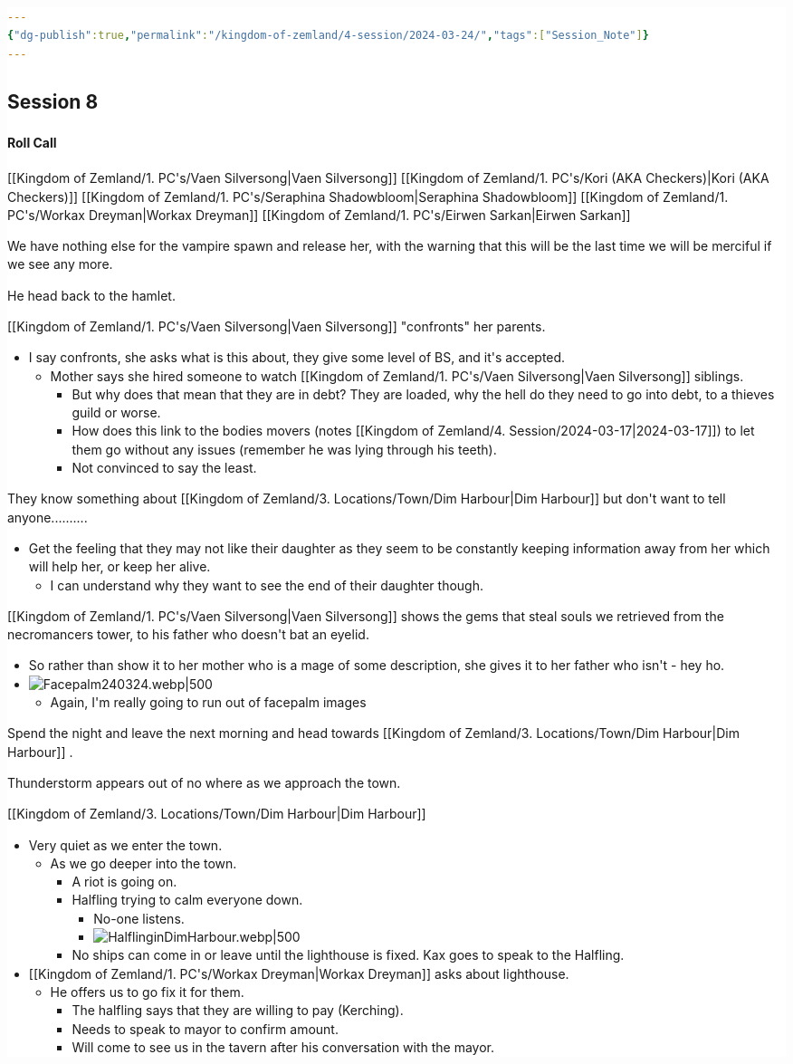 ```yaml
---
{"dg-publish":true,"permalink":"/kingdom-of-zemland/4-session/2024-03-24/","tags":["Session_Note"]}
---
```




## Session 8

#### Roll Call
[[Kingdom of Zemland/1. PC's/Vaen Silversong\|Vaen Silversong]] 
[[Kingdom of Zemland/1. PC's/Kori (AKA Checkers)\|Kori (AKA Checkers)]] 
[[Kingdom of Zemland/1. PC's/Seraphina Shadowbloom\|Seraphina Shadowbloom]] 
[[Kingdom of Zemland/1. PC's/Workax Dreyman\|Workax Dreyman]] 
[[Kingdom of Zemland/1. PC's/Eirwen Sarkan\|Eirwen Sarkan]] 

We have nothing else for the vampire spawn and release her, with the warning that this will be the last time we will be merciful if we see any more.

He head back to the hamlet.

[[Kingdom of Zemland/1. PC's/Vaen Silversong\|Vaen Silversong]] "confronts" her parents.  
- I say confronts, she asks what is this about, they give some level of BS, and it's accepted.  
	- Mother says she hired someone to watch [[Kingdom of Zemland/1. PC's/Vaen Silversong\|Vaen Silversong]] siblings. 
		- But why does that mean that they are in debt?  They are loaded, why the hell do they need to go into debt, to a thieves guild or worse.  
		- How does this link to the bodies movers (notes [[Kingdom of Zemland/4. Session/2024-03-17\|2024-03-17]]) to let them go without any issues (remember he was lying through his teeth). 
		- Not convinced to say the least.

They know something about [[Kingdom of Zemland/3. Locations/Town/Dim Harbour\|Dim Harbour]]  but don't want to tell anyone..........
- Get the feeling that they may not like their daughter as they seem to be constantly keeping information away from her which will help her, or keep her alive. 
	- I can understand why they want to see the end of their daughter though.

[[Kingdom of Zemland/1. PC's/Vaen Silversong\|Vaen Silversong]] shows the gems that steal souls we retrieved from the necromancers tower, to his father who doesn't bat an eyelid.  
- So rather than show it to her mother who is a mage of some description, she gives it to her father who isn't - hey ho.
- ![Facepalm240324.webp|500 ](/img/user/Kingdom%20of%20Zemland/z_Attachments/Facepalm240324.webp)
	- Again, I'm really going to run out of facepalm images

Spend the night and leave the next morning and head towards [[Kingdom of Zemland/3. Locations/Town/Dim Harbour\|Dim Harbour]] .

Thunderstorm appears out of no where as we approach the town.

[[Kingdom of Zemland/3. Locations/Town/Dim Harbour\|Dim Harbour]] 
- Very quiet as we enter the town.
	- As we go deeper into the town.
		- A riot is going on.
		- Halfling trying to calm everyone down.
			- No-one listens.
			- ![HalflinginDimHarbour.webp|500](/img/user/Kingdom%20of%20Zemland/z_Attachments/HalflinginDimHarbour.webp)
		- No ships can come in or leave until the lighthouse is fixed.
Kax goes to speak to the Halfling.
- [[Kingdom of Zemland/1. PC's/Workax Dreyman\|Workax Dreyman]] asks about lighthouse.
	- He offers us to go fix it for them.
		- The halfling says that they are willing to pay (Kerching).
		- Needs to speak to mayor to confirm amount.
		- Will come to see us in the tavern after his conversation with the mayor.
